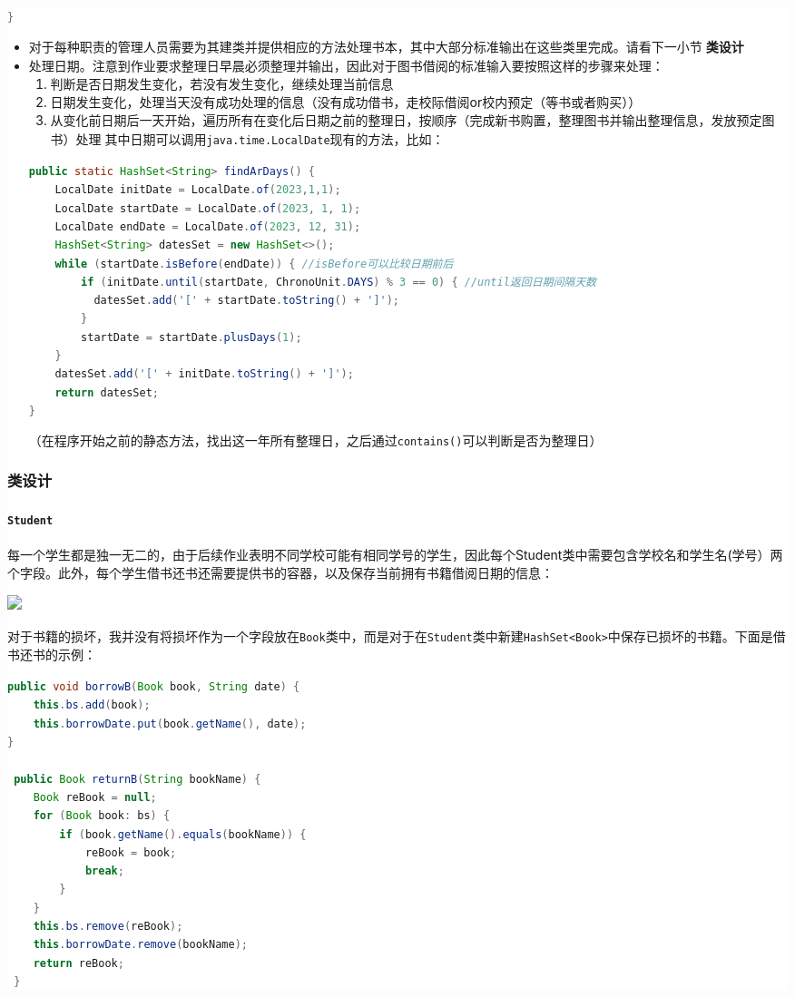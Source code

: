   ```java
  }
  ```
- 对于每种职责的管理人员需要为其建类并提供相应的方法处理书本，其中大部分标准输出在这些类里完成。请看下一小节 **类设计**
- 处理日期。注意到作业要求整理日早晨必须整理并输出，因此对于图书借阅的标准输入要按照这样的步骤来处理：
  1. 判断是否日期发生变化，若没有发生变化，继续处理当前信息
  2. 日期发生变化，处理当天没有成功处理的信息（没有成功借书，走校际借阅or校内预定（等书或者购买））
  3. 从变化前日期后一天开始，遍历所有在变化后日期之前的整理日，按顺序（完成新书购置，整理图书并输出整理信息，发放预定图书）处理
  其中日期可以调用`java.time.LocalDate`现有的方法，比如：
  ```java
  public static HashSet<String> findArDays() {
      LocalDate initDate = LocalDate.of(2023,1,1);
      LocalDate startDate = LocalDate.of(2023, 1, 1);
      LocalDate endDate = LocalDate.of(2023, 12, 31);
      HashSet<String> datesSet = new HashSet<>();
      while (startDate.isBefore(endDate)) { //isBefore可以比较日期前后
          if (initDate.until(startDate, ChronoUnit.DAYS) % 3 == 0) { //until返回日期间隔天数
  			datesSet.add('[' + startDate.toString() + ']');
          }
          startDate = startDate.plusDays(1);
      }
      datesSet.add('[' + initDate.toString() + ']');
      return datesSet;
  }
  ```
  （在程序开始之前的静态方法，找出这一年所有整理日，之后通过`contains()`可以判断是否为整理日）

### 类设计

#### `Student`

 每一个学生都是独一无二的，由于后续作业表明不同学校可能有相同学号的学生，因此每个Student类中需要包含学校名和学生名(学号）两个字段。此外，每个学生借书还书还需要提供书的容器，以及保存当前拥有书籍借阅日期的信息：

![](https://pic.superbed.cc/item/66ab3f09fcada11d3762cafe.png)

对于书籍的损坏，我并没有将损坏作为一个字段放在`Book`类中，而是对于在`Student`类中新建`HashSet<Book>`中保存已损坏的书籍。下面是借书还书的示例：

```java
public void borrowB(Book book, String date) {
    this.bs.add(book);
    this.borrowDate.put(book.getName(), date);
}

 public Book returnB(String bookName) {
    Book reBook = null;
    for (Book book: bs) {
        if (book.getName().equals(bookName)) {
            reBook = book;
            break;
        }
    }
    this.bs.remove(reBook);
    this.borrowDate.remove(bookName);
    return reBook;
 }
```
